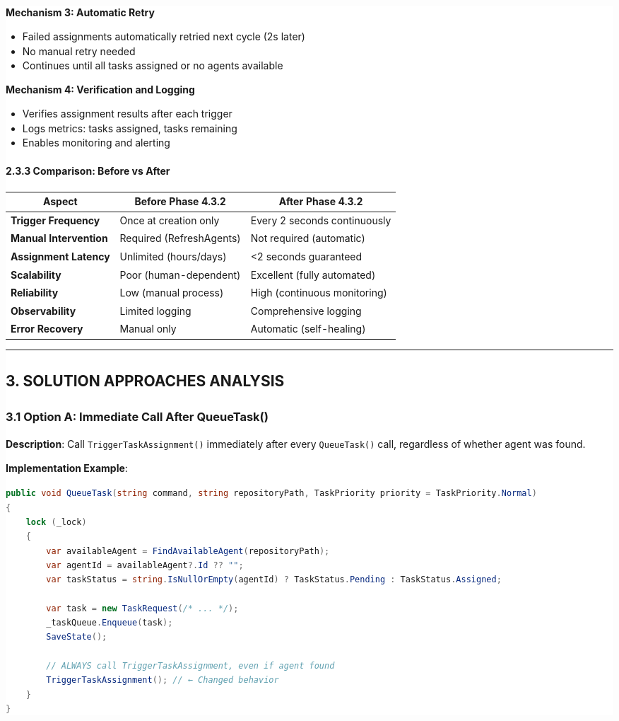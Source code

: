 **Mechanism 3: Automatic Retry**
- Failed assignments automatically retried next cycle (2s later)
- No manual retry needed
- Continues until all tasks assigned or no agents available

**Mechanism 4: Verification and Logging**
- Verifies assignment results after each trigger
- Logs metrics: tasks assigned, tasks remaining
- Enables monitoring and alerting

#### 2.3.3 Comparison: Before vs After

| Aspect | Before Phase 4.3.2 | After Phase 4.3.2 |
|--------|-------------------|-------------------|
| **Trigger Frequency** | Once at creation only | Every 2 seconds continuously |
| **Manual Intervention** | Required (RefreshAgents) | Not required (automatic) |
| **Assignment Latency** | Unlimited (hours/days) | <2 seconds guaranteed |
| **Scalability** | Poor (human-dependent) | Excellent (fully automated) |
| **Reliability** | Low (manual process) | High (continuous monitoring) |
| **Observability** | Limited logging | Comprehensive logging |
| **Error Recovery** | Manual only | Automatic (self-healing) |

---

## 3. SOLUTION APPROACHES ANALYSIS

### 3.1 Option A: Immediate Call After QueueTask()

**Description**: Call `TriggerTaskAssignment()` immediately after every `QueueTask()` call, regardless of whether agent was found.

**Implementation Example**:
```csharp
public void QueueTask(string command, string repositoryPath, TaskPriority priority = TaskPriority.Normal)
{
    lock (_lock)
    {
        var availableAgent = FindAvailableAgent(repositoryPath);
        var agentId = availableAgent?.Id ?? "";
        var taskStatus = string.IsNullOrEmpty(agentId) ? TaskStatus.Pending : TaskStatus.Assigned;

        var task = new TaskRequest(/* ... */);
        _taskQueue.Enqueue(task);
        SaveState();

        // ALWAYS call TriggerTaskAssignment, even if agent found
        TriggerTaskAssignment(); // ← Changed behavior
    }
}
```
